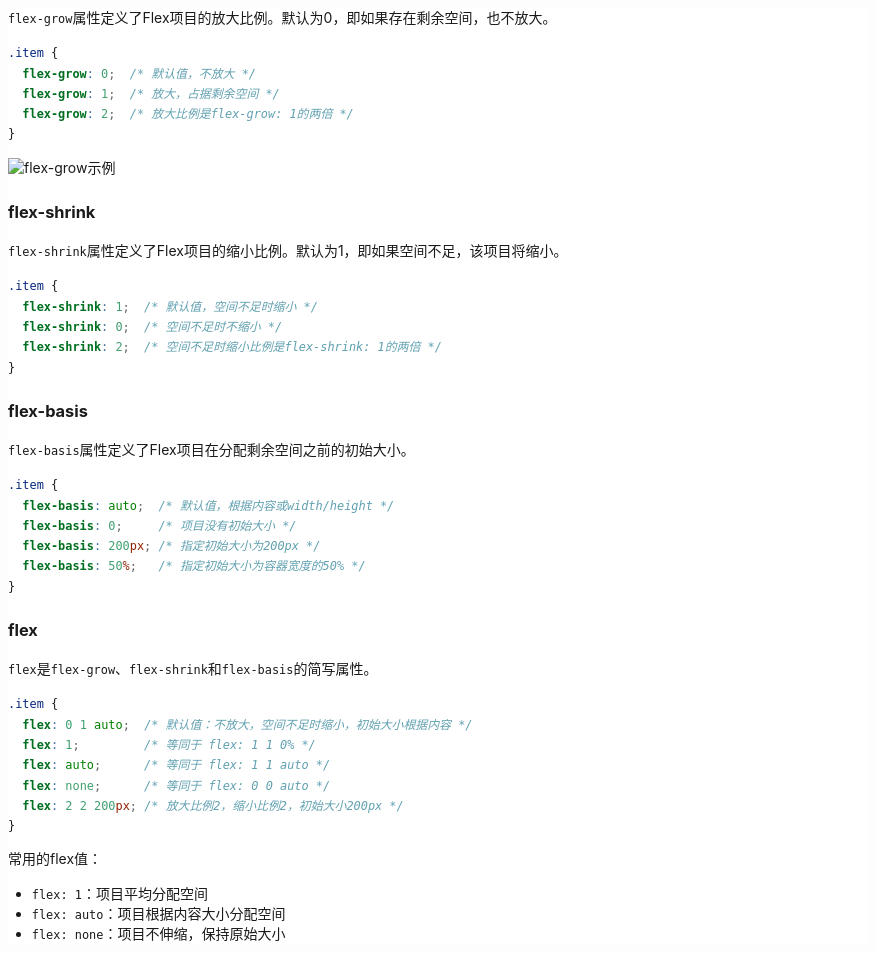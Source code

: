 `flex-grow`属性定义了Flex项目的放大比例。默认为0，即如果存在剩余空间，也不放大。

```css
.item {
  flex-grow: 0;  /* 默认值，不放大 */
  flex-grow: 1;  /* 放大，占据剩余空间 */
  flex-grow: 2;  /* 放大比例是flex-grow: 1的两倍 */
}
```

![flex-grow示例](https://css-tricks.com/wp-content/uploads/2018/10/flex-grow.svg)

### flex-shrink

`flex-shrink`属性定义了Flex项目的缩小比例。默认为1，即如果空间不足，该项目将缩小。

```css
.item {
  flex-shrink: 1;  /* 默认值，空间不足时缩小 */
  flex-shrink: 0;  /* 空间不足时不缩小 */
  flex-shrink: 2;  /* 空间不足时缩小比例是flex-shrink: 1的两倍 */
}
```

### flex-basis

`flex-basis`属性定义了Flex项目在分配剩余空间之前的初始大小。

```css
.item {
  flex-basis: auto;  /* 默认值，根据内容或width/height */
  flex-basis: 0;     /* 项目没有初始大小 */
  flex-basis: 200px; /* 指定初始大小为200px */
  flex-basis: 50%;   /* 指定初始大小为容器宽度的50% */
}
```

### flex

`flex`是`flex-grow`、`flex-shrink`和`flex-basis`的简写属性。

```css
.item {
  flex: 0 1 auto;  /* 默认值：不放大，空间不足时缩小，初始大小根据内容 */
  flex: 1;         /* 等同于 flex: 1 1 0% */
  flex: auto;      /* 等同于 flex: 1 1 auto */
  flex: none;      /* 等同于 flex: 0 0 auto */
  flex: 2 2 200px; /* 放大比例2，缩小比例2，初始大小200px */
}
```

常用的flex值：

- `flex: 1`：项目平均分配空间
- `flex: auto`：项目根据内容大小分配空间
- `flex: none`：项目不伸缩，保持原始大小
